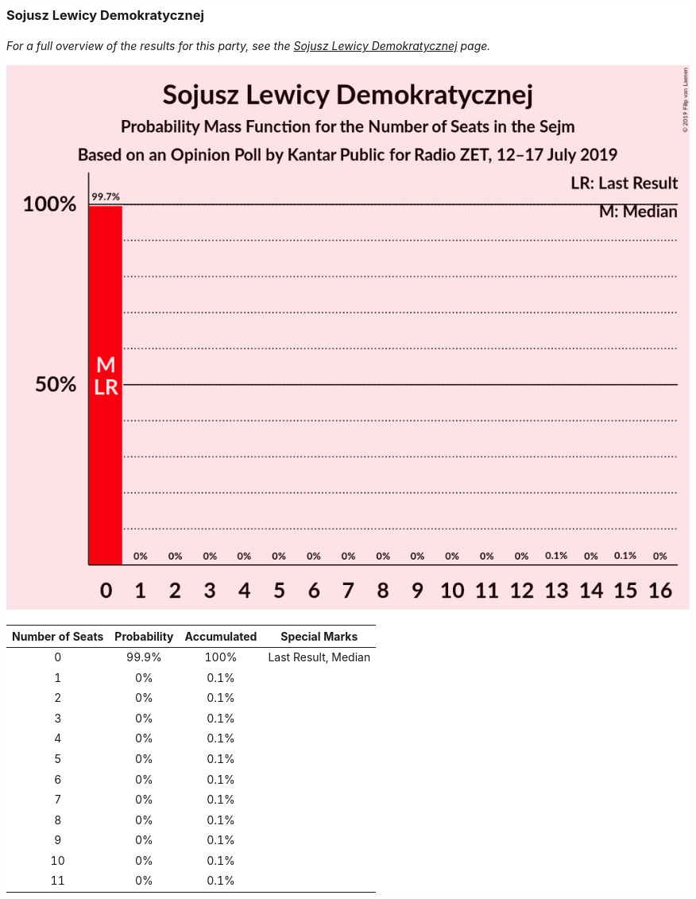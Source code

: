### Sojusz Lewicy Demokratycznej

*For a full overview of the results for this party, see the [Sojusz Lewicy Demokratycznej](party-sojuszlewicydemokratycznej.html) page.*

![Graph with seats probability mass function not yet produced](2019-07-17-KantarPublic-seats-pmf-sojuszlewicydemokratycznej.png "Seats Probability Mass Function")

| Number of Seats | Probability | Accumulated | Special Marks |
|:---------------:|:-----------:|:-----------:|:-------------:|
| 0 | 99.9% | 100% | Last Result, Median |
| 1 | 0% | 0.1% |  |
| 2 | 0% | 0.1% |  |
| 3 | 0% | 0.1% |  |
| 4 | 0% | 0.1% |  |
| 5 | 0% | 0.1% |  |
| 6 | 0% | 0.1% |  |
| 7 | 0% | 0.1% |  |
| 8 | 0% | 0.1% |  |
| 9 | 0% | 0.1% |  |
| 10 | 0% | 0.1% |  |
| 11 | 0% | 0.1% |  |